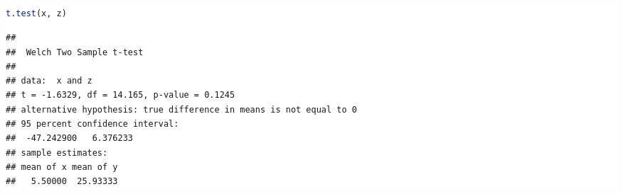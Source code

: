 ``` r
t.test(x, z)
```

    ## 
    ##  Welch Two Sample t-test
    ## 
    ## data:  x and z
    ## t = -1.6329, df = 14.165, p-value = 0.1245
    ## alternative hypothesis: true difference in means is not equal to 0
    ## 95 percent confidence interval:
    ##  -47.242900   6.376233
    ## sample estimates:
    ## mean of x mean of y 
    ##   5.50000  25.93333
